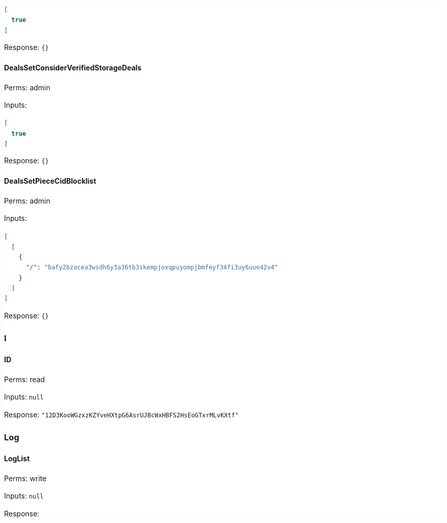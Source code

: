 ```json
[
  true
]
```

Response: `{}`

#### DealsSetConsiderVerifiedStorageDeals

Perms: admin

Inputs:

```json
[
  true
]
```

Response: `{}`

#### DealsSetPieceCidBlocklist

Perms: admin

Inputs:

```json
[
  [
    {
      "/": "bafy2bzacea3wsdh6y3a36tb3skempjoxqpuyompjbmfeyf34fi3uy6uue42v4"
    }
  ]
]
```

Response: `{}`

### I

#### ID

Perms: read

Inputs: `null`

Response: `"12D3KooWGzxzKZYveHXtpG6AsrUJBcWxHBFS2HsEoGTxrMLvKXtf"`

### Log

#### LogList

Perms: write

Inputs: `null`

Response:
